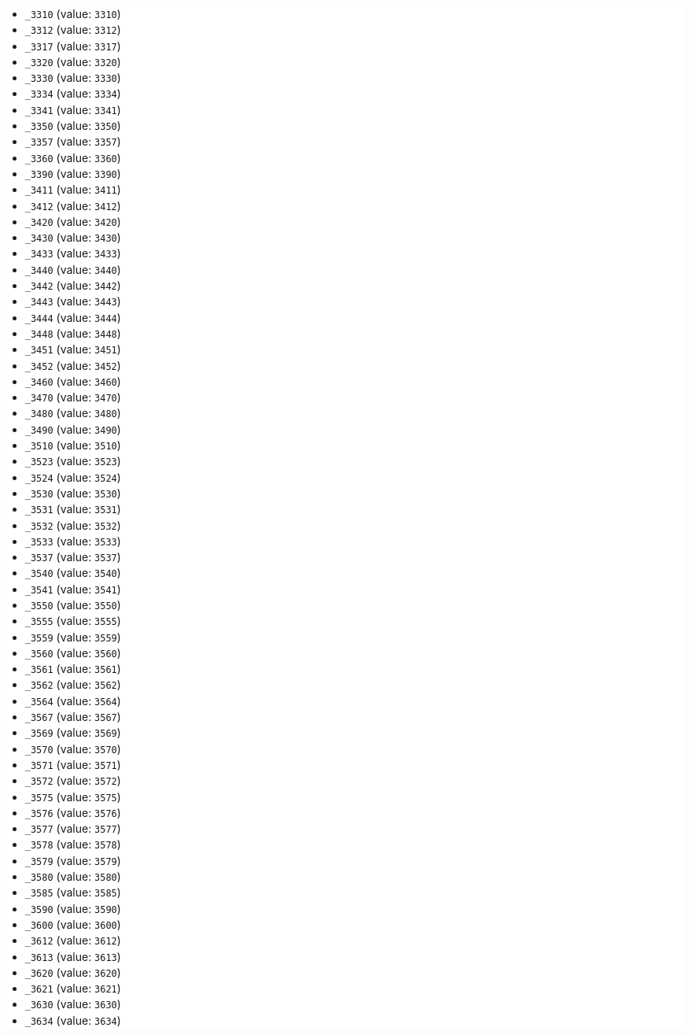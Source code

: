 * `_3310` (value: `3310`)
* `_3312` (value: `3312`)
* `_3317` (value: `3317`)
* `_3320` (value: `3320`)
* `_3330` (value: `3330`)
* `_3334` (value: `3334`)
* `_3341` (value: `3341`)
* `_3350` (value: `3350`)
* `_3357` (value: `3357`)
* `_3360` (value: `3360`)
* `_3390` (value: `3390`)
* `_3411` (value: `3411`)
* `_3412` (value: `3412`)
* `_3420` (value: `3420`)
* `_3430` (value: `3430`)
* `_3433` (value: `3433`)
* `_3440` (value: `3440`)
* `_3442` (value: `3442`)
* `_3443` (value: `3443`)
* `_3444` (value: `3444`)
* `_3448` (value: `3448`)
* `_3451` (value: `3451`)
* `_3452` (value: `3452`)
* `_3460` (value: `3460`)
* `_3470` (value: `3470`)
* `_3480` (value: `3480`)
* `_3490` (value: `3490`)
* `_3510` (value: `3510`)
* `_3523` (value: `3523`)
* `_3524` (value: `3524`)
* `_3530` (value: `3530`)
* `_3531` (value: `3531`)
* `_3532` (value: `3532`)
* `_3533` (value: `3533`)
* `_3537` (value: `3537`)
* `_3540` (value: `3540`)
* `_3541` (value: `3541`)
* `_3550` (value: `3550`)
* `_3555` (value: `3555`)
* `_3559` (value: `3559`)
* `_3560` (value: `3560`)
* `_3561` (value: `3561`)
* `_3562` (value: `3562`)
* `_3564` (value: `3564`)
* `_3567` (value: `3567`)
* `_3569` (value: `3569`)
* `_3570` (value: `3570`)
* `_3571` (value: `3571`)
* `_3572` (value: `3572`)
* `_3575` (value: `3575`)
* `_3576` (value: `3576`)
* `_3577` (value: `3577`)
* `_3578` (value: `3578`)
* `_3579` (value: `3579`)
* `_3580` (value: `3580`)
* `_3585` (value: `3585`)
* `_3590` (value: `3590`)
* `_3600` (value: `3600`)
* `_3612` (value: `3612`)
* `_3613` (value: `3613`)
* `_3620` (value: `3620`)
* `_3621` (value: `3621`)
* `_3630` (value: `3630`)
* `_3634` (value: `3634`)